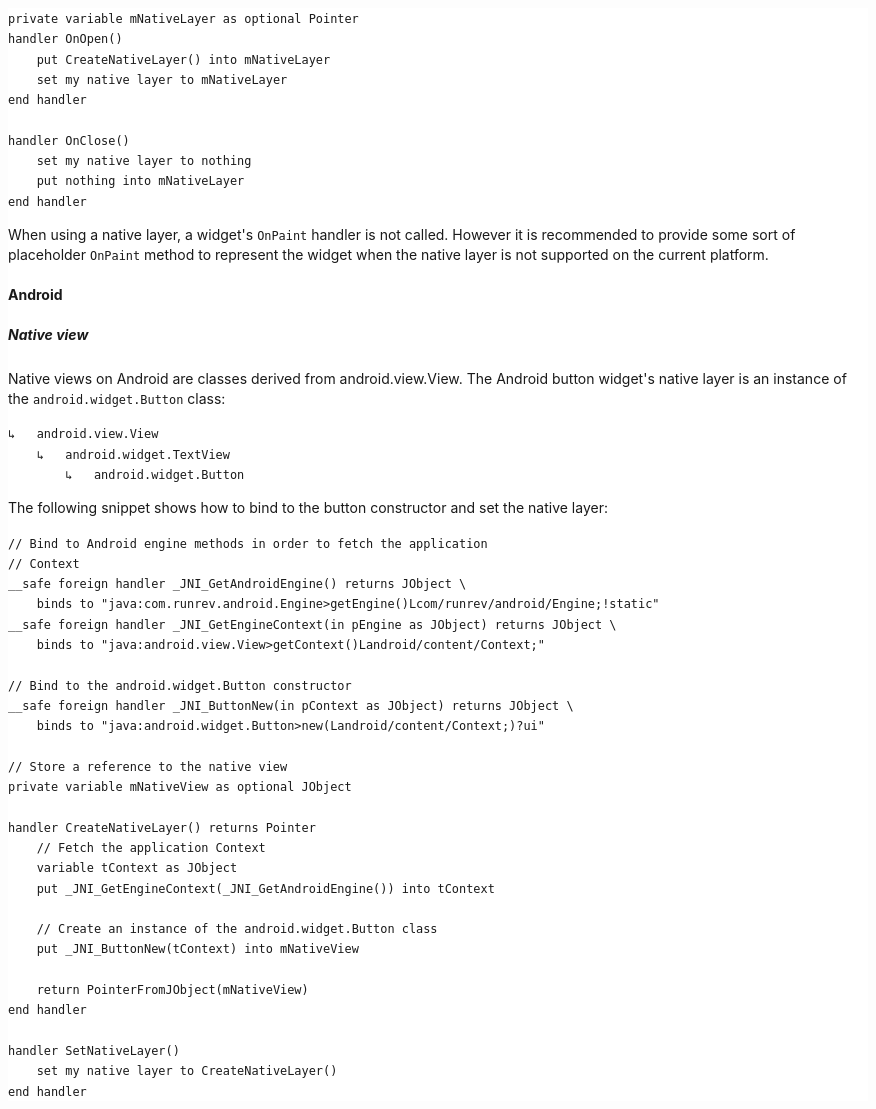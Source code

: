 	private variable mNativeLayer as optional Pointer
	handler OnOpen()
		put CreateNativeLayer() into mNativeLayer
		set my native layer to mNativeLayer
	end handler

	handler OnClose()
		set my native layer to nothing
		put nothing into mNativeLayer
	end handler

When using a native layer, a widget's `OnPaint` handler is not called.
However it is recommended to provide some sort of placeholder `OnPaint`
method to represent the widget when the native layer is not supported
on the current platform.

#### Android

##### Native view

Native views on Android are classes derived from android.view.View.
The Android button widget's native layer is an instance of the
`android.widget.Button` class:

	↳	android.view.View
		↳	android.widget.TextView
			↳	android.widget.Button

The following snippet shows how to bind to the button constructor and
set the native layer:

	// Bind to Android engine methods in order to fetch the application
	// Context
	__safe foreign handler _JNI_GetAndroidEngine() returns JObject \
		binds to "java:com.runrev.android.Engine>getEngine()Lcom/runrev/android/Engine;!static"
	__safe foreign handler _JNI_GetEngineContext(in pEngine as JObject) returns JObject \
		binds to "java:android.view.View>getContext()Landroid/content/Context;"

	// Bind to the android.widget.Button constructor
	__safe foreign handler _JNI_ButtonNew(in pContext as JObject) returns JObject \
		binds to "java:android.widget.Button>new(Landroid/content/Context;)?ui"

	// Store a reference to the native view
	private variable mNativeView as optional JObject

	handler CreateNativeLayer() returns Pointer
		// Fetch the application Context
		variable tContext as JObject
		put _JNI_GetEngineContext(_JNI_GetAndroidEngine()) into tContext

		// Create an instance of the android.widget.Button class
		put _JNI_ButtonNew(tContext) into mNativeView

		return PointerFromJObject(mNativeView)
	end handler

	handler SetNativeLayer()
		set my native layer to CreateNativeLayer()
	end handler
